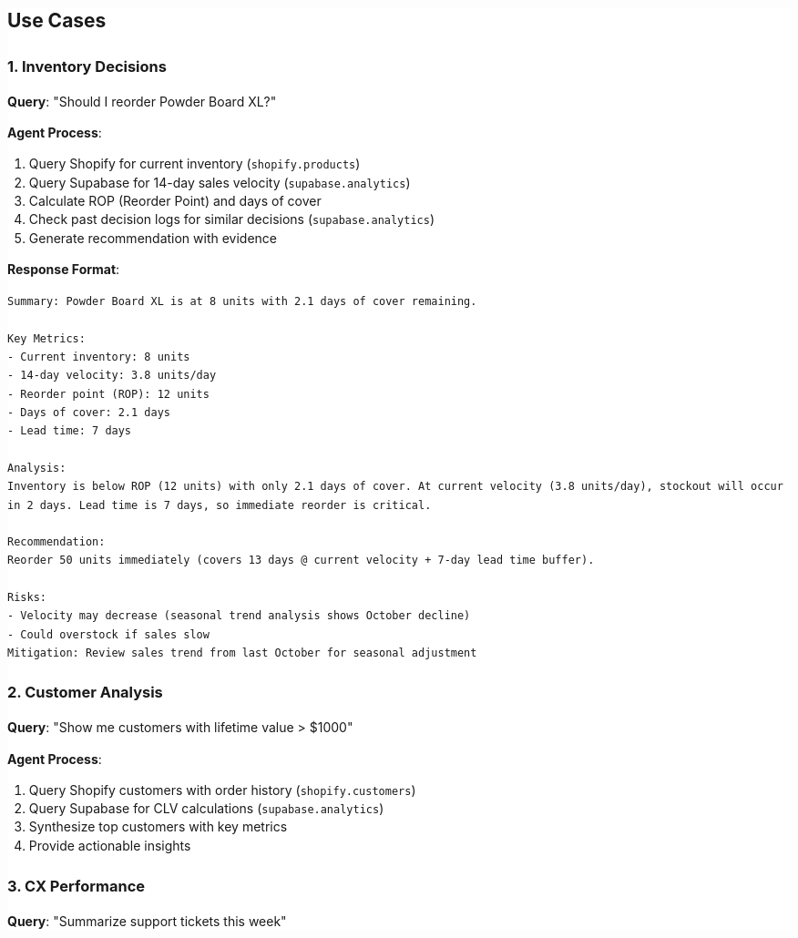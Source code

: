 ## Use Cases

### 1. Inventory Decisions

**Query**: "Should I reorder Powder Board XL?"

**Agent Process**:

1. Query Shopify for current inventory (`shopify.products`)
2. Query Supabase for 14-day sales velocity (`supabase.analytics`)
3. Calculate ROP (Reorder Point) and days of cover
4. Check past decision logs for similar decisions (`supabase.analytics`)
5. Generate recommendation with evidence

**Response Format**:

```
Summary: Powder Board XL is at 8 units with 2.1 days of cover remaining.

Key Metrics:
- Current inventory: 8 units
- 14-day velocity: 3.8 units/day
- Reorder point (ROP): 12 units
- Days of cover: 2.1 days
- Lead time: 7 days

Analysis:
Inventory is below ROP (12 units) with only 2.1 days of cover. At current velocity (3.8 units/day), stockout will occur in 2 days. Lead time is 7 days, so immediate reorder is critical.

Recommendation:
Reorder 50 units immediately (covers 13 days @ current velocity + 7-day lead time buffer).

Risks:
- Velocity may decrease (seasonal trend analysis shows October decline)
- Could overstock if sales slow
Mitigation: Review sales trend from last October for seasonal adjustment
```

### 2. Customer Analysis

**Query**: "Show me customers with lifetime value > $1000"

**Agent Process**:

1. Query Shopify customers with order history (`shopify.customers`)
2. Query Supabase for CLV calculations (`supabase.analytics`)
3. Synthesize top customers with key metrics
4. Provide actionable insights

### 3. CX Performance

**Query**: "Summarize support tickets this week"
